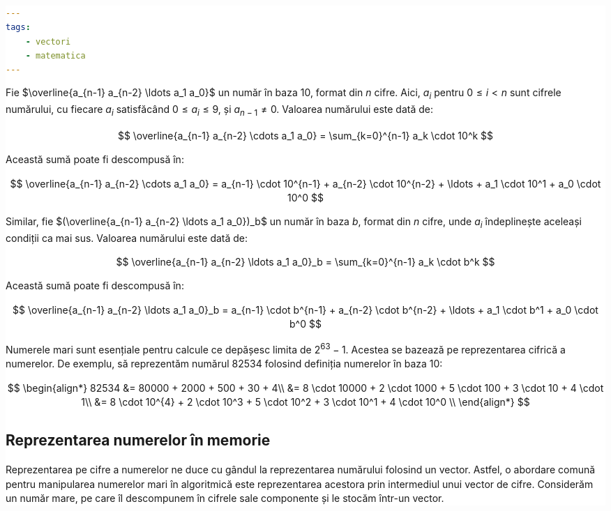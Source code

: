```yaml
---
tags:
    - vectori
    - matematica
---
```


Fie $\overline{a_{n-1} a_{n-2} \ldots a_1 a_0}$ un număr în baza $10$, format
din $n$ cifre. Aici, $a_i$ pentru $0 \leq i < n$ sunt cifrele numărului, cu
fiecare $a_i$ satisfăcând $0 \leq a_i \leq 9$, și $a_{n-1} \neq 0$. Valoarea
numărului este dată de:

$$
\overline{a_{n-1} a_{n-2} \cdots a_1 a_0} = \sum_{k=0}^{n-1} a_k \cdot 10^k
$$

Această sumă poate fi descompusă în:

$$
\overline{a_{n-1} a_{n-2} \cdots a_1 a_0} = a_{n-1} \cdot 10^{n-1} + a_{n-2}
\cdot 10^{n-2} + \ldots + a_1 \cdot 10^1 + a_0 \cdot 10^0
$$

Similar, fie $(\overline{a_{n-1} a_{n-2} \ldots a_1 a_0})_b$ un număr în baza
$b$, format din $n$ cifre, unde $a_i$ îndeplinește aceleași condiții ca mai sus.
Valoarea numărului este dată de:

$$
\overline{a_{n-1} a_{n-2} \ldots a_1 a_0}_b = \sum_{k=0}^{n-1} a_k \cdot b^k
$$

Această sumă poate fi descompusă în:

$$
\overline{a_{n-1} a_{n-2} \ldots a_1 a_0}_b = a_{n-1} \cdot b^{n-1} + a_{n-2}
\cdot b^{n-2} + \ldots + a_1 \cdot b^1 + a_0 \cdot b^0
$$

Numerele mari sunt esențiale pentru calcule ce depășesc limita de $2^{63} - 1$.
Acestea se bazează pe reprezentarea cifrică a numerelor. De exemplu, să
reprezentăm numărul $82534$ folosind definiția numerelor în baza $10$:

$$
\begin{align*}
82534 &= 80000 + 2000 + 500 + 30 + 4\\
&= 8 \cdot 10000 + 2 \cdot 1000 + 5 \cdot 100 + 3 \cdot 10 + 4 \cdot 1\\
&= 8 \cdot 10^{4} + 2 \cdot 10^3 + 5 \cdot 10^2 + 3 \cdot 10^1 + 4 \cdot 10^0 \\
\end{align*}
$$

## Reprezentarea numerelor în memorie

Reprezentarea pe cifre a numerelor ne duce cu gândul la reprezentarea numărului
folosind un vector. Astfel, o abordare comună pentru manipularea numerelor mari
în algoritmică este reprezentarea acestora prin intermediul unui vector de
cifre. Considerăm un număr mare, pe care îl descompunem în cifrele sale
componente și le stocăm într-un vector.
